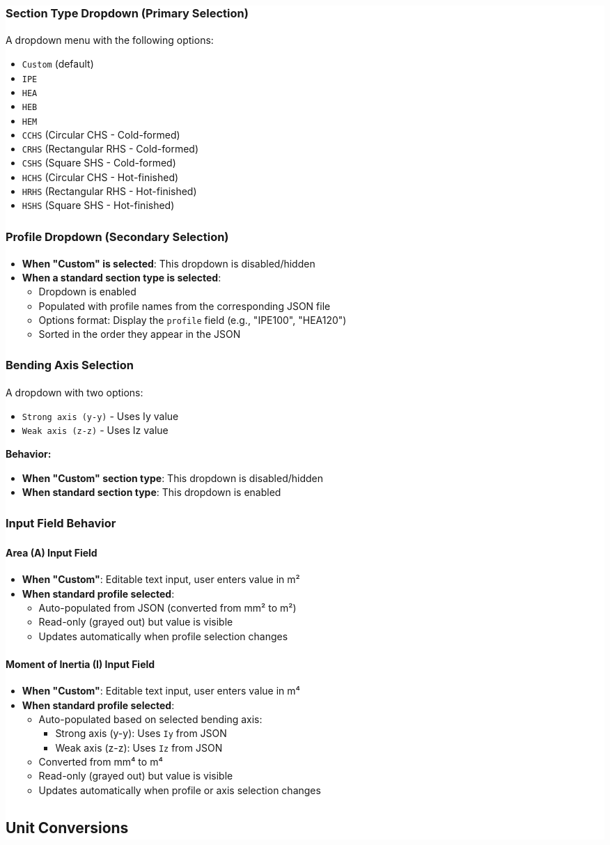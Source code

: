 ### Section Type Dropdown (Primary Selection)
A dropdown menu with the following options:
- `Custom` (default)
- `IPE`
- `HEA`
- `HEB`
- `HEM`
- `CCHS` (Circular CHS - Cold-formed)
- `CRHS` (Rectangular RHS - Cold-formed)
- `CSHS` (Square SHS - Cold-formed)
- `HCHS` (Circular CHS - Hot-finished)
- `HRHS` (Rectangular RHS - Hot-finished)
- `HSHS` (Square SHS - Hot-finished)

### Profile Dropdown (Secondary Selection)
- **When "Custom" is selected**: This dropdown is disabled/hidden
- **When a standard section type is selected**:
  - Dropdown is enabled
  - Populated with profile names from the corresponding JSON file
  - Options format: Display the `profile` field (e.g., "IPE100", "HEA120")
  - Sorted in the order they appear in the JSON

### Bending Axis Selection
A dropdown with two options:
- `Strong axis (y-y)` - Uses Iy value
- `Weak axis (z-z)` - Uses Iz value

**Behavior:**
- **When "Custom" section type**: This dropdown is disabled/hidden
- **When standard section type**: This dropdown is enabled

### Input Field Behavior

#### Area (A) Input Field
- **When "Custom"**: Editable text input, user enters value in m²
- **When standard profile selected**:
  - Auto-populated from JSON (converted from mm² to m²)
  - Read-only (grayed out) but value is visible
  - Updates automatically when profile selection changes

#### Moment of Inertia (I) Input Field
- **When "Custom"**: Editable text input, user enters value in m⁴
- **When standard profile selected**:
  - Auto-populated based on selected bending axis:
    - Strong axis (y-y): Uses `Iy` from JSON
    - Weak axis (z-z): Uses `Iz` from JSON
  - Converted from mm⁴ to m⁴
  - Read-only (grayed out) but value is visible
  - Updates automatically when profile or axis selection changes

## Unit Conversions

